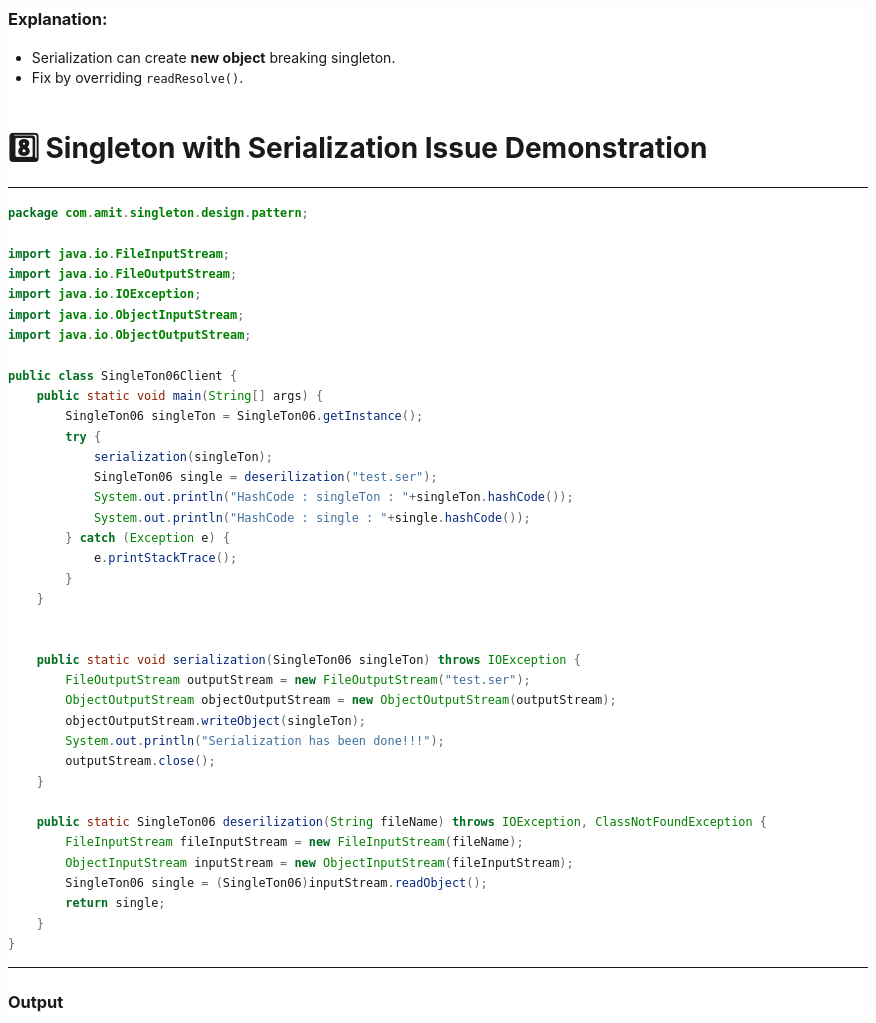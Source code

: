 ### Explanation:

* Serialization can create **new object** breaking singleton.
* Fix by overriding `readResolve()`.

# 8️⃣ Singleton with Serialization Issue Demonstration
---
```java
package com.amit.singleton.design.pattern;

import java.io.FileInputStream;
import java.io.FileOutputStream;
import java.io.IOException;
import java.io.ObjectInputStream;
import java.io.ObjectOutputStream;

public class SingleTon06Client {
	public static void main(String[] args) {
		SingleTon06 singleTon = SingleTon06.getInstance();
		try {
			serialization(singleTon);
			SingleTon06 single = deserilization("test.ser");
			System.out.println("HashCode : singleTon : "+singleTon.hashCode());
			System.out.println("HashCode : single : "+single.hashCode());
		} catch (Exception e) {
			e.printStackTrace();
		}
	}
	
	
	public static void serialization(SingleTon06 singleTon) throws IOException {
		FileOutputStream outputStream = new FileOutputStream("test.ser");
		ObjectOutputStream objectOutputStream = new ObjectOutputStream(outputStream);
		objectOutputStream.writeObject(singleTon);
		System.out.println("Serialization has been done!!!");
		outputStream.close();
	}
	
	public static SingleTon06 deserilization(String fileName) throws IOException, ClassNotFoundException {
		FileInputStream fileInputStream = new FileInputStream(fileName);
		ObjectInputStream inputStream = new ObjectInputStream(fileInputStream);
		SingleTon06 single = (SingleTon06)inputStream.readObject();
		return single;
	}
}
```
---
### Output
